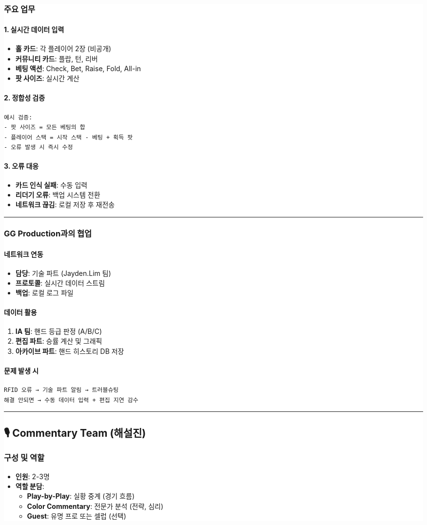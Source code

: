 ### 주요 업무

#### 1. 실시간 데이터 입력
- **홀 카드**: 각 플레이어 2장 (비공개)
- **커뮤니티 카드**: 플랍, 턴, 리버
- **베팅 액션**: Check, Bet, Raise, Fold, All-in
- **팟 사이즈**: 실시간 계산

#### 2. 정합성 검증
```
예시 검증:
- 팟 사이즈 = 모든 베팅의 합
- 플레이어 스택 = 시작 스택 - 베팅 + 획득 팟
- 오류 발생 시 즉시 수정
```

#### 3. 오류 대응
- **카드 인식 실패**: 수동 입력
- **리더기 오류**: 백업 시스템 전환
- **네트워크 끊김**: 로컬 저장 후 재전송

---

### GG Production과의 협업

#### 네트워크 연동
- **담당**: 기술 파트 (Jayden.Lim 팀)
- **프로토콜**: 실시간 데이터 스트림
- **백업**: 로컬 로그 파일

#### 데이터 활용
1. **IA 팀**: 핸드 등급 판정 (A/B/C)
2. **편집 파트**: 승률 계산 및 그래픽
3. **아카이브 파트**: 핸드 히스토리 DB 저장

#### 문제 발생 시
```
RFID 오류 → 기술 파트 알림 → 트러블슈팅
해결 안되면 → 수동 데이터 입력 + 편집 지연 감수
```

---

## 🎙️ Commentary Team (해설진)

### 구성 및 역할
- **인원**: 2-3명
- **역할 분담**:
  - **Play-by-Play**: 실황 중계 (경기 흐름)
  - **Color Commentary**: 전문가 분석 (전략, 심리)
  - **Guest**: 유명 프로 또는 셀럽 (선택)
